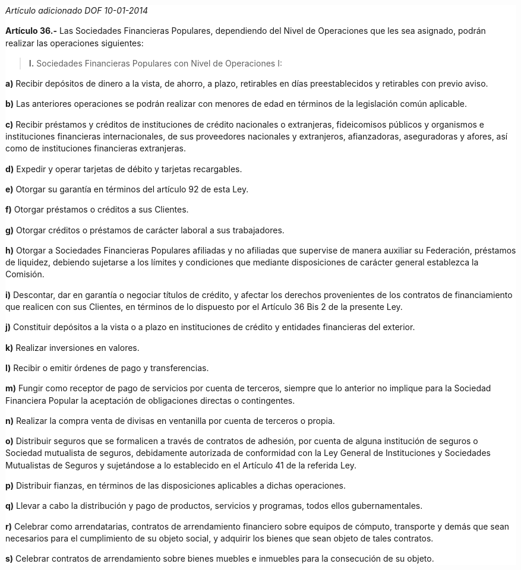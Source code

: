 *Artículo adicionado DOF 10-01-2014*

**Artículo 36.-** Las Sociedades Financieras Populares, dependiendo del Nivel de Operaciones que les sea asignado, podrán realizar las operaciones siguientes:

> **I.** Sociedades Financieras Populares con Nivel de Operaciones I:

**a)** Recibir depósitos de dinero a la vista, de ahorro, a plazo, retirables en días preestablecidos y retirables con previo aviso.

**b)** Las anteriores operaciones se podrán realizar con menores de edad en términos de la legislación común aplicable.

**c)** Recibir préstamos y créditos de instituciones de crédito nacionales o extranjeras, fideicomisos públicos y organismos e instituciones financieras internacionales, de sus proveedores nacionales y extranjeros, afianzadoras, aseguradoras y afores, así como de instituciones financieras extranjeras.

**d)** Expedir y operar tarjetas de débito y tarjetas recargables.

**e)** Otorgar su garantía en términos del artículo 92 de esta Ley.

**f)** Otorgar préstamos o créditos a sus Clientes.

**g)** Otorgar créditos o préstamos de carácter laboral a sus trabajadores.

**h)** Otorgar a Sociedades Financieras Populares afiliadas y no afiliadas que supervise de manera auxiliar su Federación, préstamos de liquidez, debiendo sujetarse a los límites y condiciones que mediante disposiciones de carácter general establezca la Comisión.

**i)** Descontar, dar en garantía o negociar títulos de crédito, y afectar los derechos provenientes de los contratos de financiamiento que realicen con sus Clientes, en términos de lo dispuesto por el Artículo 36 Bis 2 de la presente Ley.

**j)** Constituir depósitos a la vista o a plazo en instituciones de crédito y entidades financieras del exterior.

**k)** Realizar inversiones en valores.

**l)** Recibir o emitir órdenes de pago y transferencias.

**m)** Fungir como receptor de pago de servicios por cuenta de terceros, siempre que lo anterior no implique para la Sociedad Financiera Popular la aceptación de obligaciones directas o contingentes.

**n)** Realizar la compra venta de divisas en ventanilla por cuenta de terceros o propia.

**o)** Distribuir seguros que se formalicen a través de contratos de adhesión, por cuenta de alguna institución de seguros o Sociedad mutualista de seguros, debidamente autorizada de conformidad con la Ley General de Instituciones y Sociedades Mutualistas de Seguros y sujetándose a lo establecido en el Artículo 41 de la referida Ley.

**p)** Distribuir fianzas, en términos de las disposiciones aplicables a dichas operaciones.

**q)** Llevar a cabo la distribución y pago de productos, servicios y programas, todos ellos gubernamentales.

**r)** Celebrar como arrendatarias, contratos de arrendamiento financiero sobre equipos de cómputo, transporte y demás que sean necesarios para el cumplimiento de su objeto social, y adquirir los bienes que sean objeto de tales contratos.

**s)** Celebrar contratos de arrendamiento sobre bienes muebles e inmuebles para la consecución de su objeto.
